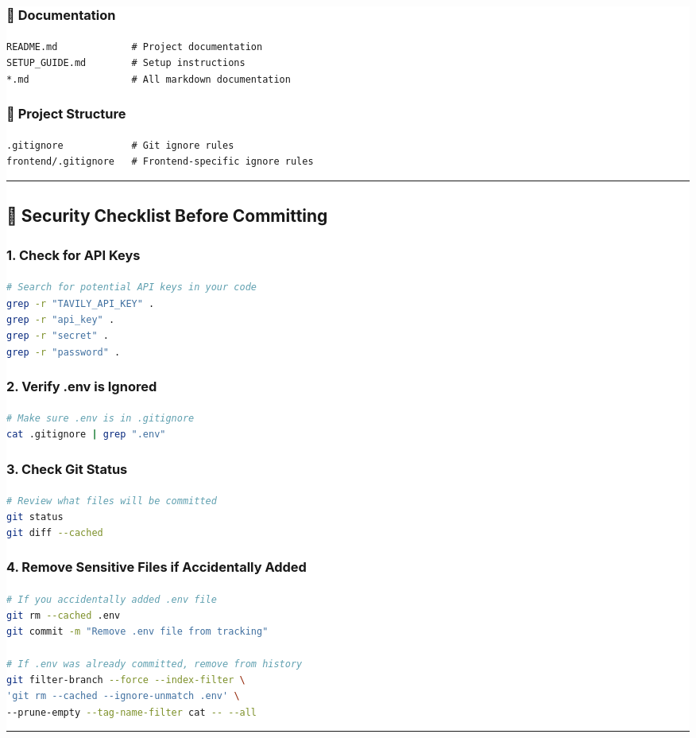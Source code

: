 ### 📖 **Documentation**
```
README.md             # Project documentation
SETUP_GUIDE.md        # Setup instructions
*.md                  # All markdown documentation
```

### 🔧 **Project Structure**
```
.gitignore            # Git ignore rules
frontend/.gitignore   # Frontend-specific ignore rules
```

---

## 🚨 **Security Checklist Before Committing**

### 1. **Check for API Keys**
```bash
# Search for potential API keys in your code
grep -r "TAVILY_API_KEY" .
grep -r "api_key" .
grep -r "secret" .
grep -r "password" .
```

### 2. **Verify .env is Ignored**
```bash
# Make sure .env is in .gitignore
cat .gitignore | grep ".env"
```

### 3. **Check Git Status**
```bash
# Review what files will be committed
git status
git diff --cached
```

### 4. **Remove Sensitive Files if Accidentally Added**
```bash
# If you accidentally added .env file
git rm --cached .env
git commit -m "Remove .env file from tracking"

# If .env was already committed, remove from history
git filter-branch --force --index-filter \
'git rm --cached --ignore-unmatch .env' \
--prune-empty --tag-name-filter cat -- --all
```

---
